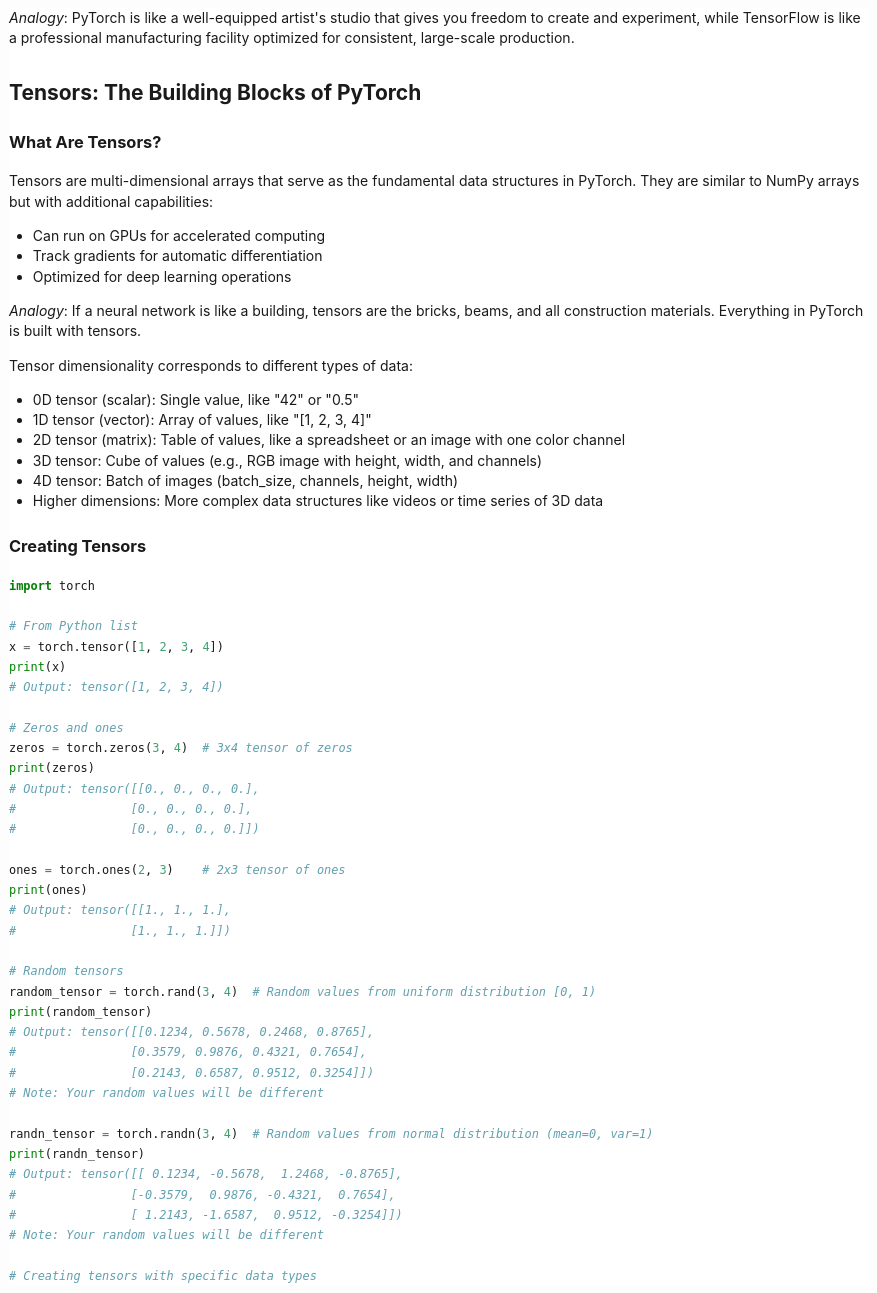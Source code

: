 _Analogy_: PyTorch is like a well-equipped artist's studio that gives you freedom to create and experiment, while TensorFlow is like a professional manufacturing facility optimized for consistent, large-scale production.

## Tensors: The Building Blocks of PyTorch

### What Are Tensors?

Tensors are multi-dimensional arrays that serve as the fundamental data structures in PyTorch. They are similar to NumPy arrays but with additional capabilities:

- Can run on GPUs for accelerated computing
- Track gradients for automatic differentiation
- Optimized for deep learning operations

_Analogy_: If a neural network is like a building, tensors are the bricks, beams, and all construction materials. Everything in PyTorch is built with tensors.

Tensor dimensionality corresponds to different types of data:

- 0D tensor (scalar): Single value, like "42" or "0.5"
- 1D tensor (vector): Array of values, like "[1, 2, 3, 4]"
- 2D tensor (matrix): Table of values, like a spreadsheet or an image with one color channel
- 3D tensor: Cube of values (e.g., RGB image with height, width, and channels)
- 4D tensor: Batch of images (batch_size, channels, height, width)
- Higher dimensions: More complex data structures like videos or time series of 3D data

### Creating Tensors

```python
import torch

# From Python list
x = torch.tensor([1, 2, 3, 4])
print(x)
# Output: tensor([1, 2, 3, 4])

# Zeros and ones
zeros = torch.zeros(3, 4)  # 3x4 tensor of zeros
print(zeros)
# Output: tensor([[0., 0., 0., 0.],
#                [0., 0., 0., 0.],
#                [0., 0., 0., 0.]])

ones = torch.ones(2, 3)    # 2x3 tensor of ones
print(ones)
# Output: tensor([[1., 1., 1.],
#                [1., 1., 1.]])

# Random tensors
random_tensor = torch.rand(3, 4)  # Random values from uniform distribution [0, 1)
print(random_tensor)
# Output: tensor([[0.1234, 0.5678, 0.2468, 0.8765],
#                [0.3579, 0.9876, 0.4321, 0.7654],
#                [0.2143, 0.6587, 0.9512, 0.3254]])
# Note: Your random values will be different

randn_tensor = torch.randn(3, 4)  # Random values from normal distribution (mean=0, var=1)
print(randn_tensor)
# Output: tensor([[ 0.1234, -0.5678,  1.2468, -0.8765],
#                [-0.3579,  0.9876, -0.4321,  0.7654],
#                [ 1.2143, -1.6587,  0.9512, -0.3254]])
# Note: Your random values will be different

# Creating tensors with specific data types
```